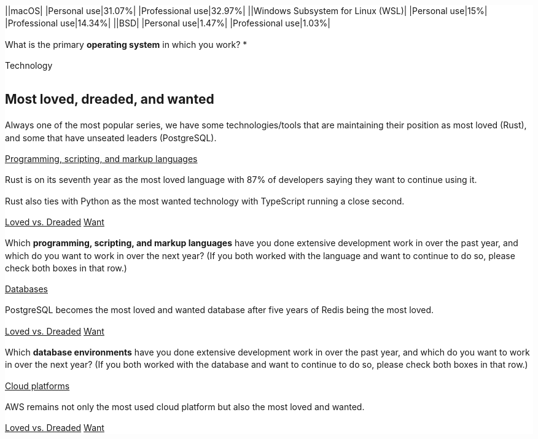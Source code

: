 ||macOS|
|Personal use|31.07%|
|Professional use|32.97%|
||Windows Subsystem for Linux (WSL)|
|Personal use|15%|
|Professional use|14.34%|
||BSD|
|Personal use|1.47%|
|Professional use|1.03%|

What is the primary **operating system** in which you work? *

Technology

## Most loved, dreaded, and wanted

Always one of the most popular series, we have some technologies/tools that are maintaining their position as most loved (Rust), and some that have unseated leaders (PostgreSQL).

[Programming, scripting, and markup languages](https://survey.stackoverflow.co/2022/#programming-scripting-and-markup-languages)

Rust is on its seventh year as the most loved language with 87% of developers saying they want to continue using it.

Rust also ties with Python as the most wanted technology with TypeScript running a close second.

[Loved vs. Dreaded](https://survey.stackoverflow.co/2022/#most-loved-dreaded-and-wanted-language-love-dread) [Want](https://survey.stackoverflow.co/2022/#most-loved-dreaded-and-wanted-language-want)

Which **programming, scripting, and markup languages** have you done extensive development work in over the past year, and which do you want to work in over the next year? (If you both worked with the language and want to continue to do so, please check both boxes in that row.)

[Databases](https://survey.stackoverflow.co/2022/#databases)

PostgreSQL becomes the most loved and wanted database after five years of Redis being the most loved.

[Loved vs. Dreaded](https://survey.stackoverflow.co/2022/#most-loved-dreaded-and-wanted-database-love-dread) [Want](https://survey.stackoverflow.co/2022/#most-loved-dreaded-and-wanted-database-want)

Which **database environments** have you done extensive development work in over the past year, and which do you want to work in over the next year? (If you both worked with the database and want to continue to do so, please check both boxes in that row.)

[Cloud platforms](https://survey.stackoverflow.co/2022/#cloud-platforms)

AWS remains not only the most used cloud platform but also the most loved and wanted.

[Loved vs. Dreaded](https://survey.stackoverflow.co/2022/#most-loved-dreaded-and-wanted-platform-love-dread) [Want](https://survey.stackoverflow.co/2022/#most-loved-dreaded-and-wanted-platform-want)
